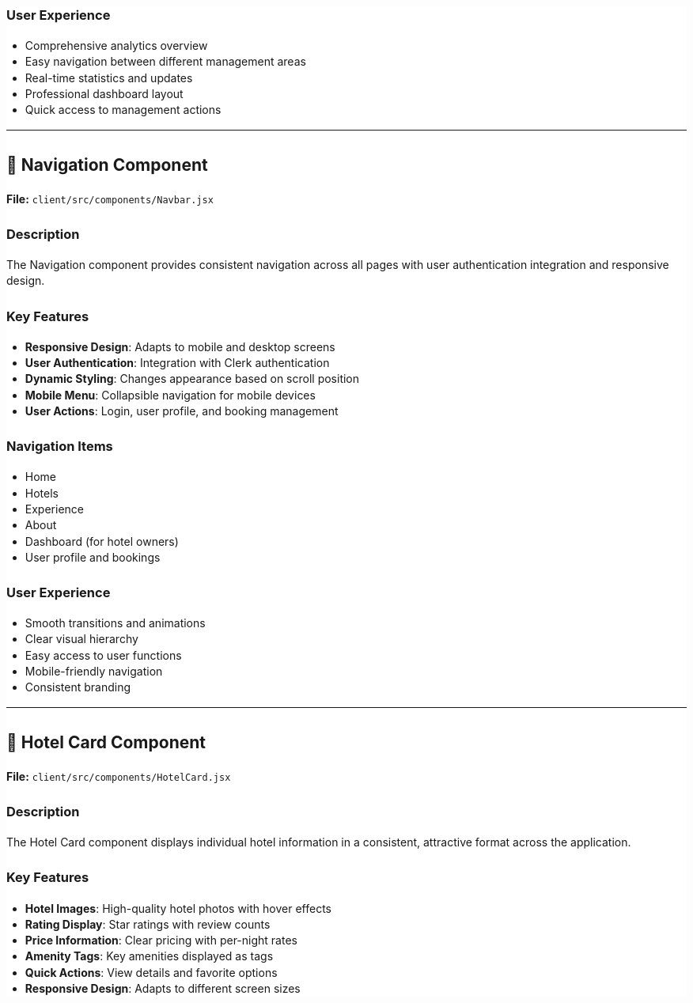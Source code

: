 ### User Experience
- Comprehensive analytics overview
- Easy navigation between different management areas
- Real-time statistics and updates
- Professional dashboard layout
- Quick access to management actions

---

## 🧭 Navigation Component
**File:** `client/src/components/Navbar.jsx`

### Description
The Navigation component provides consistent navigation across all pages with user authentication integration and responsive design.

### Key Features
- **Responsive Design**: Adapts to mobile and desktop screens
- **User Authentication**: Integration with Clerk authentication
- **Dynamic Styling**: Changes appearance based on scroll position
- **Mobile Menu**: Collapsible navigation for mobile devices
- **User Actions**: Login, user profile, and booking management

### Navigation Items
- Home
- Hotels
- Experience
- About
- Dashboard (for hotel owners)
- User profile and bookings

### User Experience
- Smooth transitions and animations
- Clear visual hierarchy
- Easy access to user functions
- Mobile-friendly navigation
- Consistent branding

---

## 🏨 Hotel Card Component
**File:** `client/src/components/HotelCard.jsx`

### Description
The Hotel Card component displays individual hotel information in a consistent, attractive format across the application.

### Key Features
- **Hotel Images**: High-quality hotel photos with hover effects
- **Rating Display**: Star ratings with review counts
- **Price Information**: Clear pricing with per-night rates
- **Amenity Tags**: Key amenities displayed as tags
- **Quick Actions**: View details and favorite options
- **Responsive Design**: Adapts to different screen sizes
